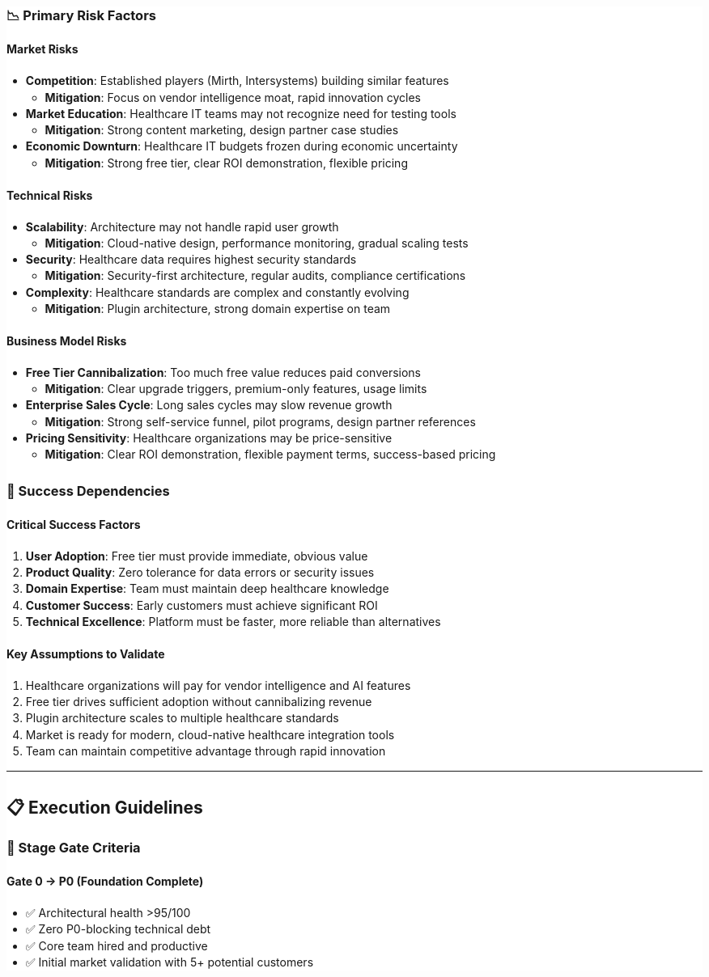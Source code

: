 ### **📉 Primary Risk Factors**

#### **Market Risks**
- **Competition**: Established players (Mirth, Intersystems) building similar features
  - **Mitigation**: Focus on vendor intelligence moat, rapid innovation cycles
- **Market Education**: Healthcare IT teams may not recognize need for testing tools
  - **Mitigation**: Strong content marketing, design partner case studies
- **Economic Downturn**: Healthcare IT budgets frozen during economic uncertainty
  - **Mitigation**: Strong free tier, clear ROI demonstration, flexible pricing

#### **Technical Risks**
- **Scalability**: Architecture may not handle rapid user growth
  - **Mitigation**: Cloud-native design, performance monitoring, gradual scaling tests
- **Security**: Healthcare data requires highest security standards
  - **Mitigation**: Security-first architecture, regular audits, compliance certifications
- **Complexity**: Healthcare standards are complex and constantly evolving
  - **Mitigation**: Plugin architecture, strong domain expertise on team

#### **Business Model Risks**
- **Free Tier Cannibalization**: Too much free value reduces paid conversions
  - **Mitigation**: Clear upgrade triggers, premium-only features, usage limits
- **Enterprise Sales Cycle**: Long sales cycles may slow revenue growth
  - **Mitigation**: Strong self-service funnel, pilot programs, design partner references
- **Pricing Sensitivity**: Healthcare organizations may be price-sensitive
  - **Mitigation**: Clear ROI demonstration, flexible payment terms, success-based pricing

### **🎯 Success Dependencies**

#### **Critical Success Factors**
1. **User Adoption**: Free tier must provide immediate, obvious value
2. **Product Quality**: Zero tolerance for data errors or security issues
3. **Domain Expertise**: Team must maintain deep healthcare knowledge
4. **Customer Success**: Early customers must achieve significant ROI
5. **Technical Excellence**: Platform must be faster, more reliable than alternatives

#### **Key Assumptions to Validate**
1. Healthcare organizations will pay for vendor intelligence and AI features
2. Free tier drives sufficient adoption without cannibalizing revenue
3. Plugin architecture scales to multiple healthcare standards
4. Market is ready for modern, cloud-native healthcare integration tools
5. Team can maintain competitive advantage through rapid innovation

---

## 📋 Execution Guidelines

### **🚦 Stage Gate Criteria**

#### **Gate 0 → P0 (Foundation Complete)**
- ✅ Architectural health >95/100
- ✅ Zero P0-blocking technical debt
- ✅ Core team hired and productive
- ✅ Initial market validation with 5+ potential customers
